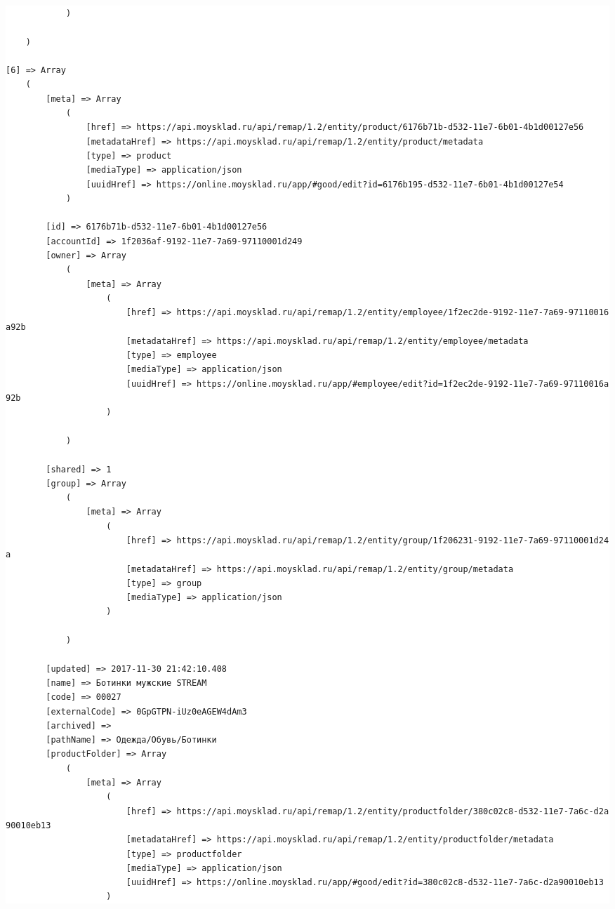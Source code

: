 
                )

        )

    [6] => Array
        (
            [meta] => Array
                (
                    [href] => https://api.moysklad.ru/api/remap/1.2/entity/product/6176b71b-d532-11e7-6b01-4b1d00127e56
                    [metadataHref] => https://api.moysklad.ru/api/remap/1.2/entity/product/metadata
                    [type] => product
                    [mediaType] => application/json
                    [uuidHref] => https://online.moysklad.ru/app/#good/edit?id=6176b195-d532-11e7-6b01-4b1d00127e54
                )

            [id] => 6176b71b-d532-11e7-6b01-4b1d00127e56
            [accountId] => 1f2036af-9192-11e7-7a69-97110001d249
            [owner] => Array
                (
                    [meta] => Array
                        (
                            [href] => https://api.moysklad.ru/api/remap/1.2/entity/employee/1f2ec2de-9192-11e7-7a69-97110016a92b
                            [metadataHref] => https://api.moysklad.ru/api/remap/1.2/entity/employee/metadata
                            [type] => employee
                            [mediaType] => application/json
                            [uuidHref] => https://online.moysklad.ru/app/#employee/edit?id=1f2ec2de-9192-11e7-7a69-97110016a92b
                        )

                )

            [shared] => 1
            [group] => Array
                (
                    [meta] => Array
                        (
                            [href] => https://api.moysklad.ru/api/remap/1.2/entity/group/1f206231-9192-11e7-7a69-97110001d24a
                            [metadataHref] => https://api.moysklad.ru/api/remap/1.2/entity/group/metadata
                            [type] => group
                            [mediaType] => application/json
                        )

                )

            [updated] => 2017-11-30 21:42:10.408
            [name] => Ботинки мужские STREAM
            [code] => 00027
            [externalCode] => 0GpGTPN-iUz0eAGEW4dAm3
            [archived] => 
            [pathName] => Одежда/Обувь/Ботинки
            [productFolder] => Array
                (
                    [meta] => Array
                        (
                            [href] => https://api.moysklad.ru/api/remap/1.2/entity/productfolder/380c02c8-d532-11e7-7a6c-d2a90010eb13
                            [metadataHref] => https://api.moysklad.ru/api/remap/1.2/entity/productfolder/metadata
                            [type] => productfolder
                            [mediaType] => application/json
                            [uuidHref] => https://online.moysklad.ru/app/#good/edit?id=380c02c8-d532-11e7-7a6c-d2a90010eb13
                        )
